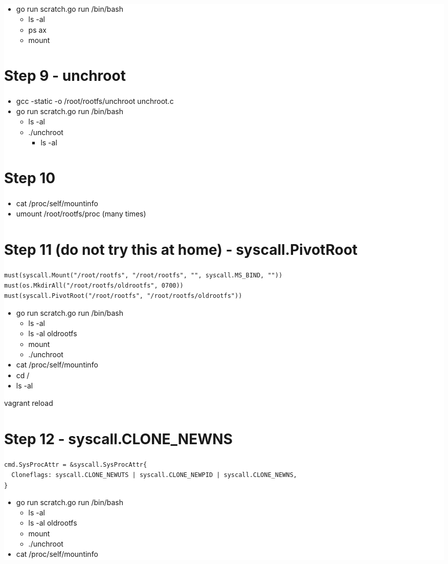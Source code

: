 * go run scratch.go run /bin/bash
  * ls -al
  * ps ax
  * mount

# Step 9 - unchroot

* gcc -static -o /root/rootfs/unchroot unchroot.c
* go run scratch.go run /bin/bash
  * ls -al
  * ./unchroot
    * ls -al

# Step 10

* cat /proc/self/mountinfo
* umount /root/rootfs/proc (many times)

# Step 11 (do not try this at home) - syscall.PivotRoot

```
must(syscall.Mount("/root/rootfs", "/root/rootfs", "", syscall.MS_BIND, ""))
must(os.MkdirAll("/root/rootfs/oldrootfs", 0700))
must(syscall.PivotRoot("/root/rootfs", "/root/rootfs/oldrootfs"))
```

* go run scratch.go run /bin/bash
  * ls -al
  * ls -al oldrootfs
  * mount
  * ./unchroot
* cat /proc/self/mountinfo
* cd /
* ls -al

vagrant reload

# Step 12 - syscall.CLONE_NEWNS

```
cmd.SysProcAttr = &syscall.SysProcAttr{
  Cloneflags: syscall.CLONE_NEWUTS | syscall.CLONE_NEWPID | syscall.CLONE_NEWNS,
}
```

* go run scratch.go run /bin/bash
  * ls -al
  * ls -al oldrootfs
  * mount
  * ./unchroot
* cat /proc/self/mountinfo
